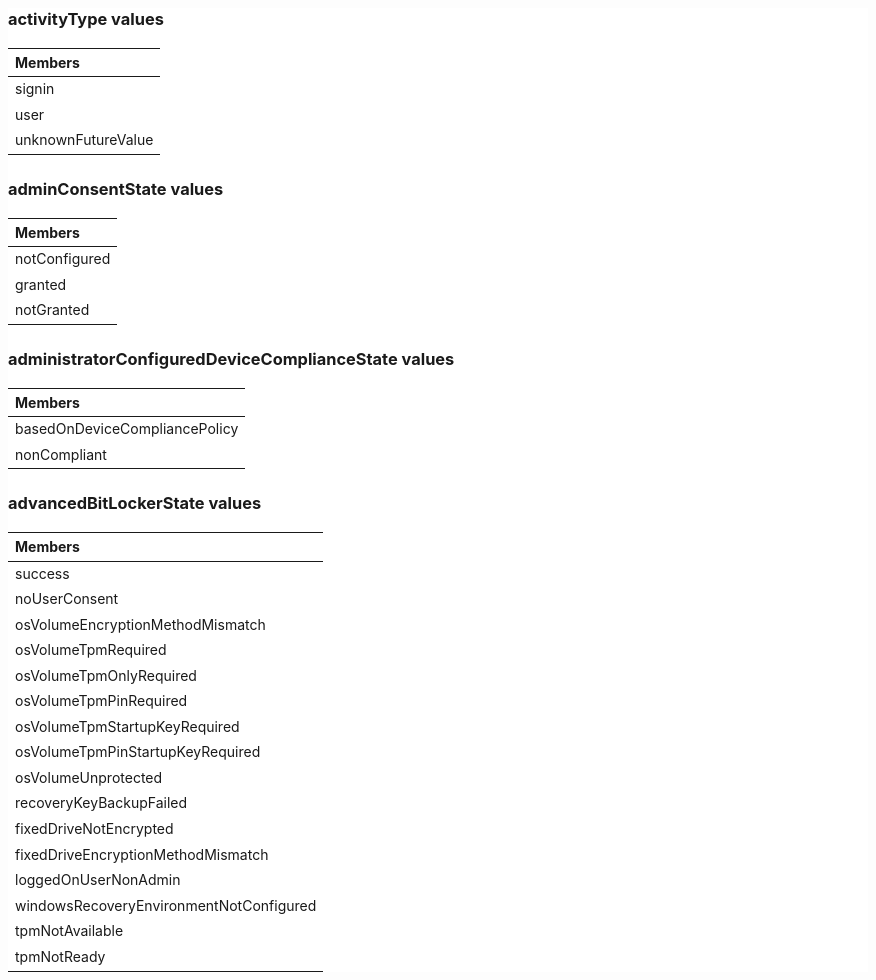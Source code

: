 ### activityType values 



|Members|
|:---|
|signin|
|user|
|unknownFutureValue|

### adminConsentState values 



|Members|
|:---|
|notConfigured|
|granted|
|notGranted|

### administratorConfiguredDeviceComplianceState values 



|Members|
|:---|
|basedOnDeviceCompliancePolicy|
|nonCompliant|

### advancedBitLockerState values 



|Members|
|:---|
|success|
|noUserConsent|
|osVolumeEncryptionMethodMismatch|
|osVolumeTpmRequired|
|osVolumeTpmOnlyRequired|
|osVolumeTpmPinRequired|
|osVolumeTpmStartupKeyRequired|
|osVolumeTpmPinStartupKeyRequired|
|osVolumeUnprotected|
|recoveryKeyBackupFailed|
|fixedDriveNotEncrypted|
|fixedDriveEncryptionMethodMismatch|
|loggedOnUserNonAdmin|
|windowsRecoveryEnvironmentNotConfigured|
|tpmNotAvailable|
|tpmNotReady|